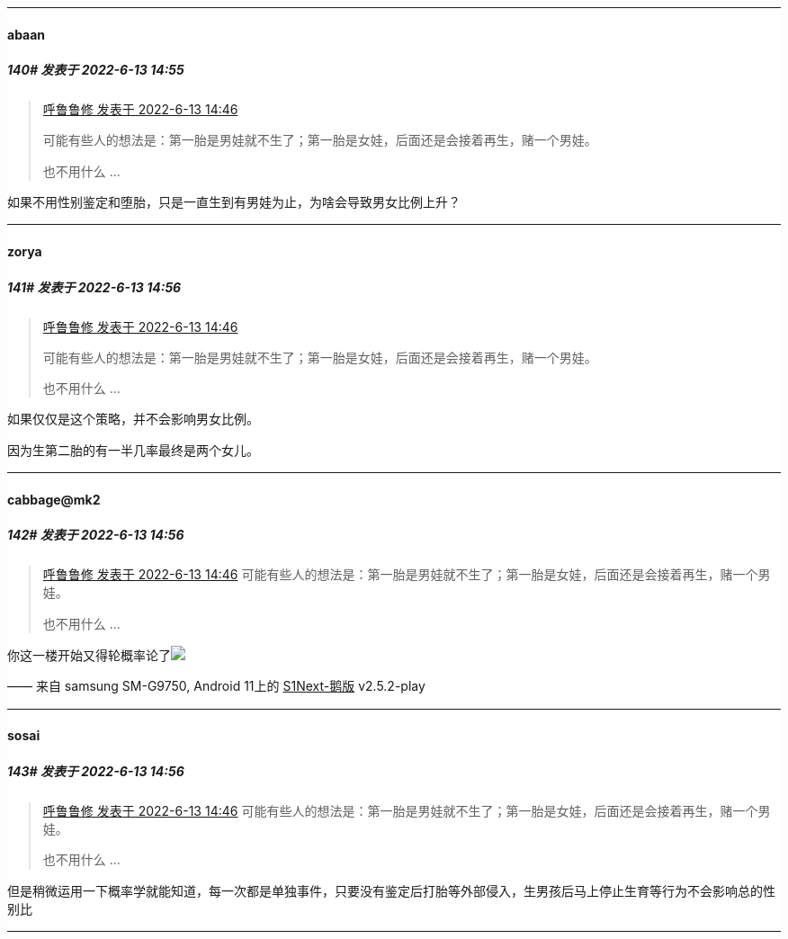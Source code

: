 *****

####  abaan  
##### 140#       发表于 2022-6-13 14:55

<blockquote><a href="httphttps://bbs.saraba1st.com/2b/forum.php?mod=redirect&amp;goto=findpost&amp;pid=56249561&amp;ptid=2075344" target="_blank">呼鲁鲁修 发表于 2022-6-13 14:46</a>

可能有些人的想法是：第一胎是男娃就不生了；第一胎是女娃，后面还是会接着再生，赌一个男娃。

也不用什么 ...</blockquote>
如果不用性别鉴定和堕胎，只是一直生到有男娃为止，为啥会导致男女比例上升？

*****

####  zorya  
##### 141#       发表于 2022-6-13 14:56

<blockquote><a href="httphttps://bbs.saraba1st.com/2b/forum.php?mod=redirect&amp;goto=findpost&amp;pid=56249561&amp;ptid=2075344" target="_blank">呼鲁鲁修 发表于 2022-6-13 14:46</a>

可能有些人的想法是：第一胎是男娃就不生了；第一胎是女娃，后面还是会接着再生，赌一个男娃。

也不用什么 ...</blockquote>
如果仅仅是这个策略，并不会影响男女比例。

因为生第二胎的有一半几率最终是两个女儿。

*****

####  cabbage@mk2  
##### 142#       发表于 2022-6-13 14:56

<blockquote><a href="httphttps://bbs.saraba1st.com/2b/forum.php?mod=redirect&amp;goto=findpost&amp;pid=56249561&amp;ptid=2075344" target="_blank">呼鲁鲁修 发表于 2022-6-13 14:46</a>
可能有些人的想法是：第一胎是男娃就不生了；第一胎是女娃，后面还是会接着再生，赌一个男娃。

也不用什么 ...</blockquote>
你这一楼开始又得轮概率论了<img src="https://static.saraba1st.com/image/smiley/face2017/002.png" referrerpolicy="no-referrer">

—— 来自 samsung SM-G9750, Android 11上的 [S1Next-鹅版](https://github.com/ykrank/S1-Next/releases) v2.5.2-play

*****

####  sosai  
##### 143#       发表于 2022-6-13 14:56

<blockquote><a href="httphttps://bbs.saraba1st.com/2b/forum.php?mod=redirect&amp;goto=findpost&amp;pid=56249561&amp;ptid=2075344" target="_blank">呼鲁鲁修 发表于 2022-6-13 14:46</a>
可能有些人的想法是：第一胎是男娃就不生了；第一胎是女娃，后面还是会接着再生，赌一个男娃。

也不用什么 ...</blockquote>
但是稍微运用一下概率学就能知道，每一次都是单独事件，只要没有鉴定后打胎等外部侵入，生男孩后马上停止生育等行为不会影响总的性别比

*****
